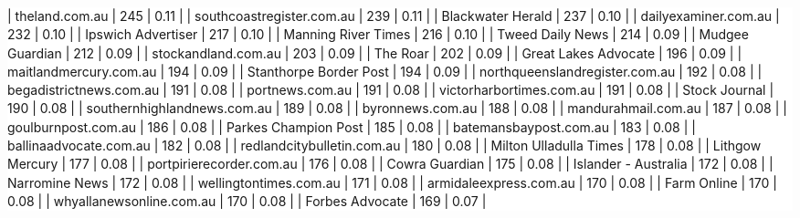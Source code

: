 | theland.com.au                                                                                                                         |  245 | 0.11 |
| southcoastregister.com.au                                                                                                              |  239 | 0.11 |
| Blackwater Herald                                                                                                                      |  237 | 0.10 |
| dailyexaminer.com.au                                                                                                                   |  232 | 0.10 |
| Ipswich Advertiser                                                                                                                     |  217 | 0.10 |
| Manning River Times                                                                                                                    |  216 | 0.10 |
| Tweed Daily News                                                                                                                       |  214 | 0.09 |
| Mudgee Guardian                                                                                                                        |  212 | 0.09 |
| stockandland.com.au                                                                                                                    |  203 | 0.09 |
| The Roar                                                                                                                               |  202 | 0.09 |
| Great Lakes Advocate                                                                                                                   |  196 | 0.09 |
| maitlandmercury.com.au                                                                                                                 |  194 | 0.09 |
| Stanthorpe Border Post                                                                                                                 |  194 | 0.09 |
| northqueenslandregister.com.au                                                                                                         |  192 | 0.08 |
| begadistrictnews.com.au                                                                                                                |  191 | 0.08 |
| portnews.com.au                                                                                                                        |  191 | 0.08 |
| victorharbortimes.com.au                                                                                                               |  191 | 0.08 |
| Stock Journal                                                                                                                          |  190 | 0.08 |
| southernhighlandnews.com.au                                                                                                            |  189 | 0.08 |
| byronnews.com.au                                                                                                                       |  188 | 0.08 |
| mandurahmail.com.au                                                                                                                    |  187 | 0.08 |
| goulburnpost.com.au                                                                                                                    |  186 | 0.08 |
| Parkes Champion Post                                                                                                                   |  185 | 0.08 |
| batemansbaypost.com.au                                                                                                                 |  183 | 0.08 |
| ballinaadvocate.com.au                                                                                                                 |  182 | 0.08 |
| redlandcitybulletin.com.au                                                                                                             |  180 | 0.08 |
| Milton Ulladulla Times                                                                                                                 |  178 | 0.08 |
| Lithgow Mercury                                                                                                                        |  177 | 0.08 |
| portpirierecorder.com.au                                                                                                               |  176 | 0.08 |
| Cowra Guardian                                                                                                                         |  175 | 0.08 |
| Islander - Australia                                                                                                                   |  172 | 0.08 |
| Narromine News                                                                                                                         |  172 | 0.08 |
| wellingtontimes.com.au                                                                                                                 |  171 | 0.08 |
| armidaleexpress.com.au                                                                                                                 |  170 | 0.08 |
| Farm Online                                                                                                                            |  170 | 0.08 |
| whyallanewsonline.com.au                                                                                                               |  170 | 0.08 |
| Forbes Advocate                                                                                                                        |  169 | 0.07 |